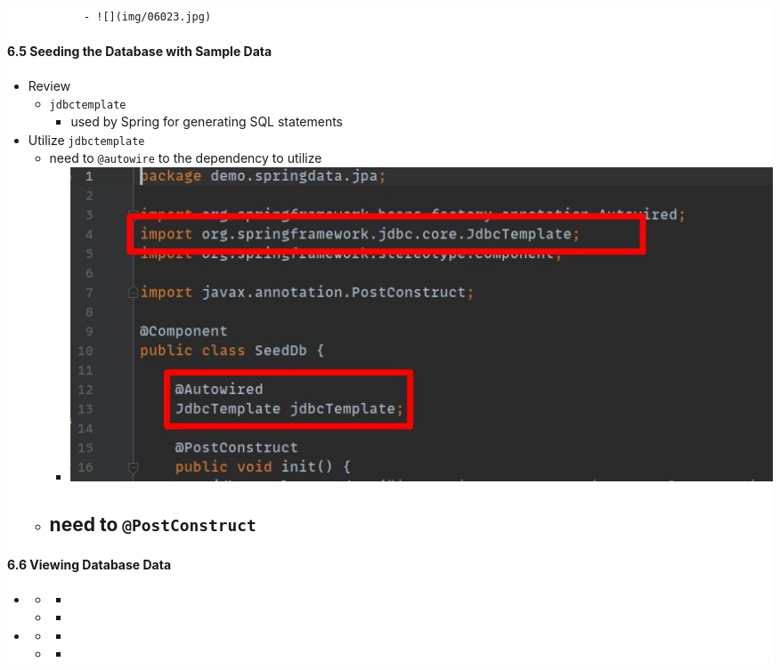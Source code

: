                 - ![](img/06023.jpg)
    

#### 6.5 Seeding the Database with Sample Data
- Review
    - `jdbctemplate`
        - used by Spring for generating SQL statements
- Utilize `jdbctemplate`
    - need to `@autowire` to the dependency to utilize
        - ![](img/06024.jpg)
    - need to `@PostConstruct`
        - 


#### 6.6 Viewing Database Data
- 
    - 
        - 
    - 
        - 
- 
    - 
        - 
    - 
        - 
